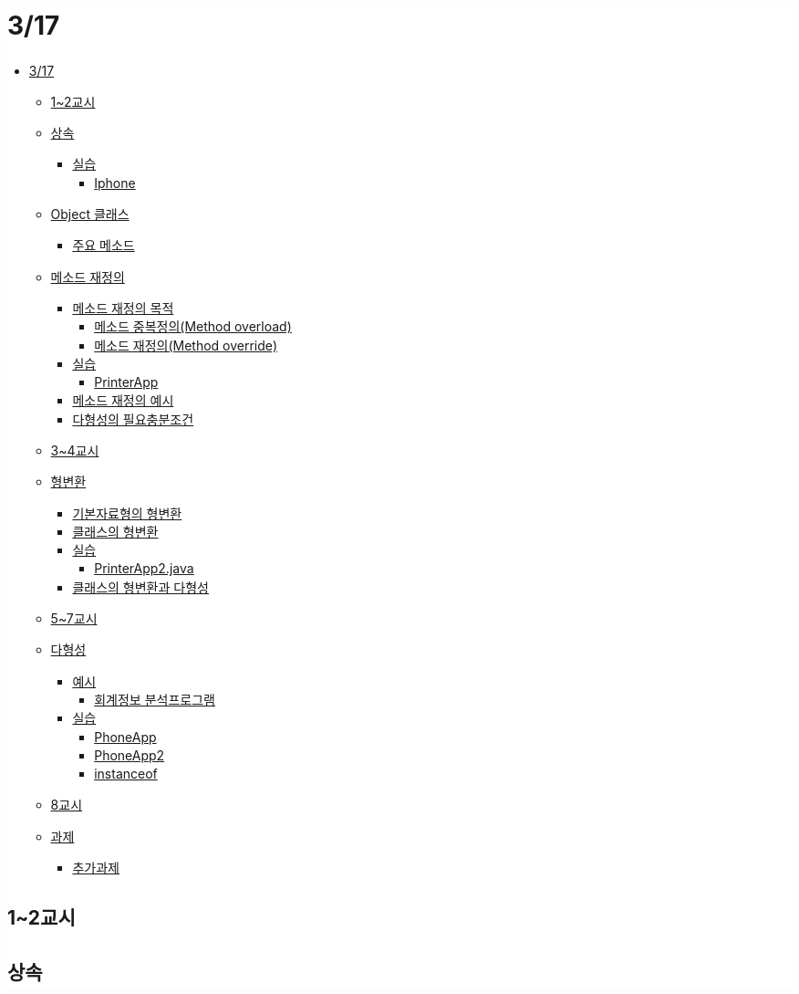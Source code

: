 # 3/17

- [3/17](#317)
  - [1~2교시](#12교시)
  - [상속](#상속)
    - [실습](#실습)
      - [Iphone](#iphone)

  - [Object 클래스](#object-)
    * [주요 메소드](#-)
  - [메소드 재정의](#--1)
    * [메소드 재정의 목적](#--)
      + [메소드 중복정의(Method overload)](#-method-overload)
      + [메소드 재정의(Method override)](#-method-override)
    * [실습](#)
      + [PrinterApp](#printerapp)

    - [메소드 재정의 예시](#메소드-재정의-예시)
    - [다형성의 필요충분조건](#다형성의-필요충분조건)
  - [3~4교시](#34교시)
  - [형변환](#형변환)
    - [기본자료형의 형변환](#기본자료형의-형변환)
    - [클래스의 형변환](#클래스의-형변환)
    - [실습](#실습-1)
      - [PrinterApp2.java](#printerapp2java)
    - [클래스의 형변환과 다형성](#클래스의-형변환과-다형성)
  - [5~7교시](#57교시)
  - [다형성](#다형성)
    - [예시](#예시)
      - [회계정보 분석프로그램](#회계정보-분석프로그램)
    - [실습](#실습-2)
      - [PhoneApp](#phoneapp)
      - [PhoneApp2](#phoneapp2)
      - [instanceof](#instanceof)
  - [8교시](#8교시)
  - [과제](#과제)
    - [추가과제](#추가과제)

## 1~2교시
## 상속
